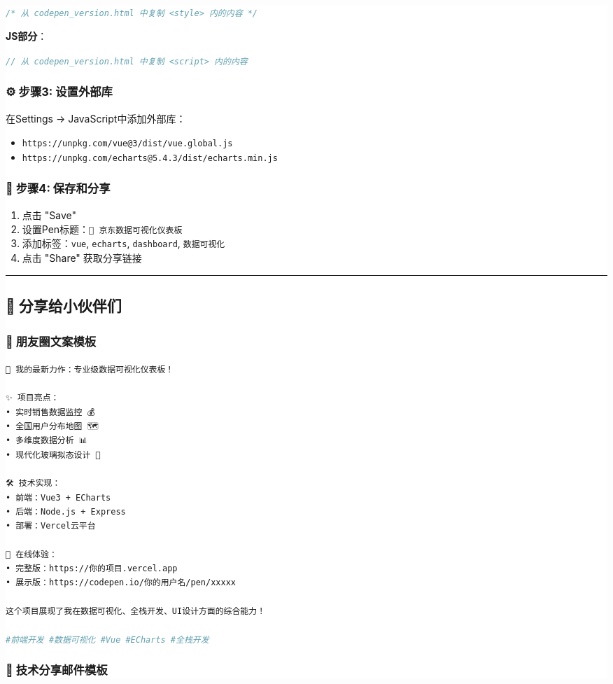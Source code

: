 ```css
/* 从 codepen_version.html 中复制 <style> 内的内容 */
```

**JS部分**：

```javascript
// 从 codepen_version.html 中复制 <script> 内的内容
```

### ⚙️ **步骤3: 设置外部库**

在Settings → JavaScript中添加外部库：

- `https://unpkg.com/vue@3/dist/vue.global.js`
- `https://unpkg.com/echarts@5.4.3/dist/echarts.min.js`

### 💾 **步骤4: 保存和分享**

1. 点击 "Save"
2. 设置Pen标题：`🛒 京东数据可视化仪表板`
3. 添加标签：`vue`, `echarts`, `dashboard`, `数据可视化`
4. 点击 "Share" 获取分享链接

---

## 📱 **分享给小伙伴们**

### 🎯 **朋友圈文案模板**

```bash
🚀 我的最新力作：专业级数据可视化仪表板！

✨ 项目亮点：
• 实时销售数据监控 💰
• 全国用户分布地图 🗺️
• 多维度数据分析 📊
• 现代化玻璃拟态设计 🎨

🛠️ 技术实现：
• 前端：Vue3 + ECharts
• 后端：Node.js + Express
• 部署：Vercel云平台

🔗 在线体验：
• 完整版：https://你的项目.vercel.app
• 展示版：https://codepen.io/你的用户名/pen/xxxxx

这个项目展现了我在数据可视化、全栈开发、UI设计方面的综合能力！

#前端开发 #数据可视化 #Vue #ECharts #全栈开发
```

### 📧 **技术分享邮件模板**
